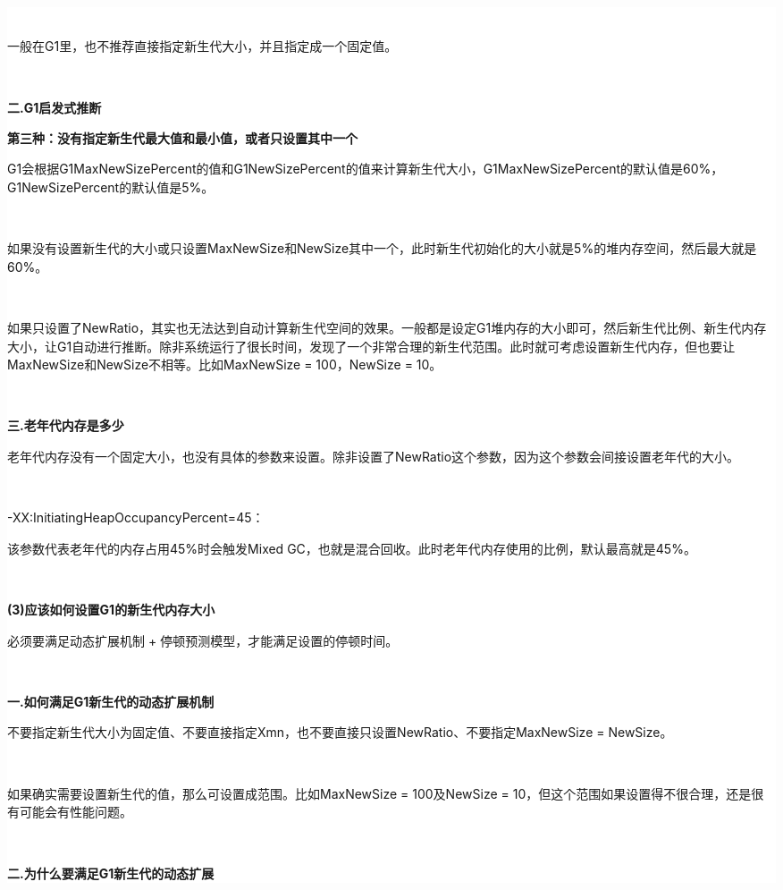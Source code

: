 
 


一般在G1里，也不推荐直接指定新生代大小，并且指定成一个固定值。


 


**二.G1启发式推断**


**第三种：没有指定新生代最大值和最小值，或者只设置其中一个**


G1会根据G1MaxNewSizePercent的值和G1NewSizePercent的值来计算新生代大小，G1MaxNewSizePercent的默认值是60%，G1NewSizePercent的默认值是5%。


 


如果没有设置新生代的大小或只设置MaxNewSize和NewSize其中一个，此时新生代初始化的大小就是5%的堆内存空间，然后最大就是60%。


 


如果只设置了NewRatio，其实也无法达到自动计算新生代空间的效果。一般都是设定G1堆内存的大小即可，然后新生代比例、新生代内存大小，让G1自动进行推断。除非系统运行了很长时间，发现了一个非常合理的新生代范围。此时就可考虑设置新生代内存，但也要让MaxNewSize和NewSize不相等。比如MaxNewSize \= 100，NewSize \= 10。


 


**三.老年代内存是多少**


老年代内存没有一个固定大小，也没有具体的参数来设置。除非设置了NewRatio这个参数，因为这个参数会间接设置老年代的大小。


 


\-XX:InitiatingHeapOccupancyPercent\=45：


该参数代表老年代的内存占用45%时会触发Mixed GC，也就是混合回收。此时老年代内存使用的比例，默认最高就是45%。


 


**(3\)应该如何设置G1的新生代内存大小**


必须要满足动态扩展机制 \+ 停顿预测模型，才能满足设置的停顿时间。


 


**一.如何满足G1新生代的动态扩展机制**


不要指定新生代大小为固定值、不要直接指定Xmn，也不要直接只设置NewRatio、不要指定MaxNewSize \= NewSize。


 


如果确实需要设置新生代的值，那么可设置成范围。比如MaxNewSize \= 100及NewSize \= 10，但这个范围如果设置得不很合理，还是很有可能会有性能问题。


 


**二.为什么要满足G1新生代的动态扩展**
